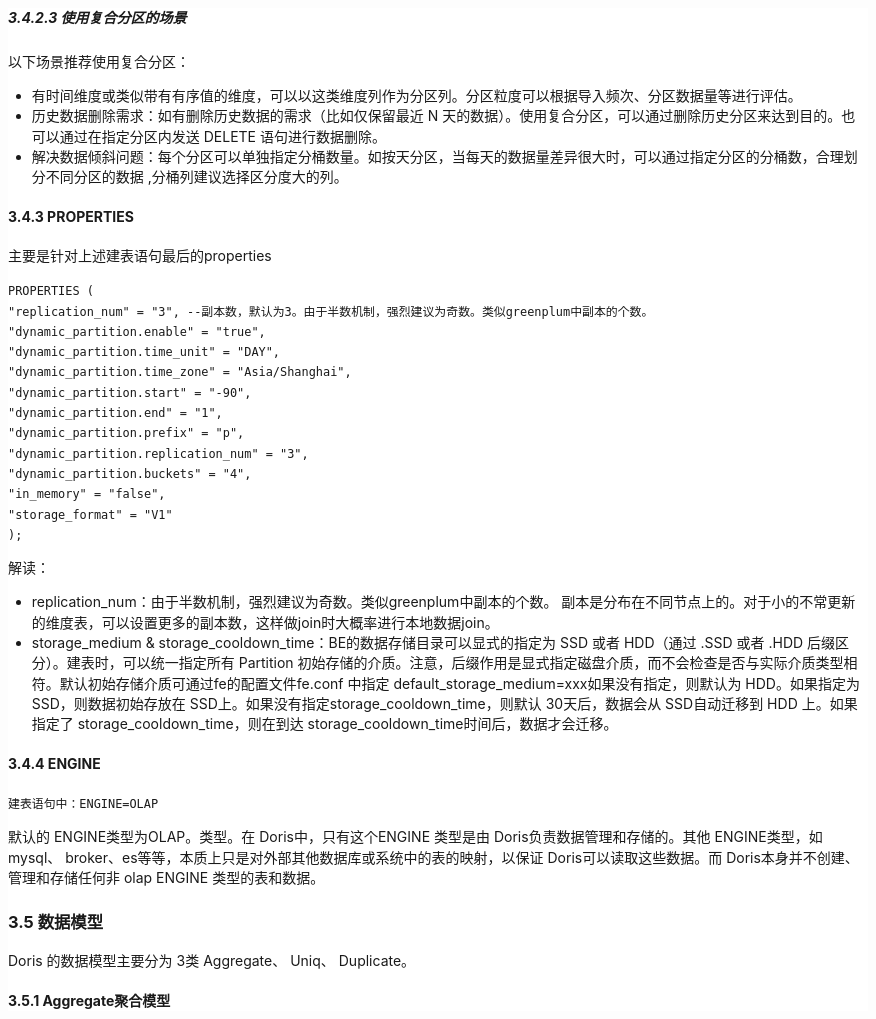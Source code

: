 ##### 3.4.2.3 使用复合分区的场景

以下场景推荐使用复合分区：

- 有时间维度或类似带有有序值的维度，可以以这类维度列作为分区列。分区粒度可以根据导入频次、分区数据量等进行评估。
- 历史数据删除需求：如有删除历史数据的需求（比如仅保留最近 N 天的数据）。使用复合分区，可以通过删除历史分区来达到目的。也可以通过在指定分区内发送 DELETE 语句进行数据删除。
- 解决数据倾斜问题：每个分区可以单独指定分桶数量。如按天分区，当每天的数据量差异很大时，可以通过指定分区的分桶数，合理划分不同分区的数据 ,分桶列建议选择区分度大的列。



#### 3.4.3 PROPERTIES

主要是针对上述建表语句最后的properties

```
PROPERTIES (
"replication_num" = "3", --副本数，默认为3。由于半数机制，强烈建议为奇数。类似greenplum中副本的个数。
"dynamic_partition.enable" = "true",
"dynamic_partition.time_unit" = "DAY",
"dynamic_partition.time_zone" = "Asia/Shanghai",
"dynamic_partition.start" = "-90",
"dynamic_partition.end" = "1",
"dynamic_partition.prefix" = "p",
"dynamic_partition.replication_num" = "3",
"dynamic_partition.buckets" = "4",
"in_memory" = "false",
"storage_format" = "V1"
);
```

解读：

- replication_num：由于半数机制，强烈建议为奇数。类似greenplum中副本的个数。 副本是分布在不同节点上的。对于小的不常更新的维度表，可以设置更多的副本数，这样做join时大概率进行本地数据join。
- storage_medium & storage_cooldown_time：BE的数据存储目录可以显式的指定为 SSD 或者 HDD（通过 .SSD 或者 .HDD 后缀区分）。建表时，可以统一指定所有 Partition 初始存储的介质。注意，后缀作用是显式指定磁盘介质，而不会检查是否与实际介质类型相符。默认初始存储介质可通过fe的配置文件fe.conf 中指定 default_storage_medium=xxx如果没有指定，则默认为 HDD。如果指定为 SSD，则数据初始存放在 SSD上。如果没有指定storage_cooldown_time，则默认 30天后，数据会从 SSD自动迁移到 HDD 上。如果指定了 storage_cooldown_time，则在到达 storage_cooldown_time时间后，数据才会迁移。



#### 3.4.4 ENGINE

```
建表语句中：ENGINE=OLAP
```

默认的 ENGINE类型为OLAP。类型。在 Doris中，只有这个ENGINE 类型是由 Doris负责数据管理和存储的。其他 ENGINE类型，如 mysql、 broker、es等等，本质上只是对外部其他数据库或系统中的表的映射，以保证 Doris可以读取这些数据。而 Doris本身并不创建、管理和存储任何非 olap ENGINE 类型的表和数据。



### 3.5 数据模型

Doris 的数据模型主要分为 3类 Aggregate、 Uniq、 Duplicate。



#### 3.5.1 Aggregate聚合模型

